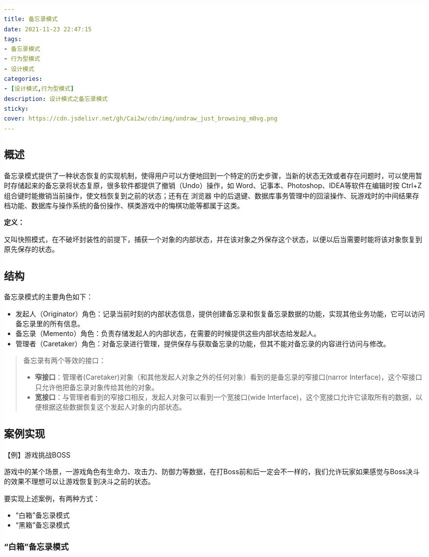 ```yaml
---
title: 备忘录模式
date: 2021-11-23 22:47:15
tags:
- 备忘录模式
- 行为型模式
- 设计模式
categories:
- [设计模式,行为型模式]
description: 设计模式之备忘录模式
sticky:
cover: https://cdn.jsdelivr.net/gh/Cai2w/cdn/img/undraw_just_browsing_m0vg.png
---
```


## 概述

备忘录模式提供了一种状态恢复的实现机制，使得用户可以方便地回到一个特定的历史步骤，当新的状态无效或者存在问题时，可以使用暂时存储起来的备忘录将状态复原，很多软件都提供了撤销（Undo）操作，如 Word、记事本、Photoshop、IDEA等软件在编辑时按 Ctrl+Z 组合键时能撤销当前操作，使文档恢复到之前的状态；还有在 浏览器 中的后退键、数据库事务管理中的回滚操作、玩游戏时的中间结果存档功能、数据库与操作系统的备份操作、棋类游戏中的悔棋功能等都属于这类。

**定义：**

又叫快照模式，在不破坏封装性的前提下，捕获一个对象的内部状态，并在该对象之外保存这个状态，以便以后当需要时能将该对象恢复到原先保存的状态。



## 结构

备忘录模式的主要角色如下：

* 发起人（Originator）角色：记录当前时刻的内部状态信息，提供创建备忘录和恢复备忘录数据的功能，实现其他业务功能，它可以访问备忘录里的所有信息。
* 备忘录（Memento）角色：负责存储发起人的内部状态，在需要的时候提供这些内部状态给发起人。
* 管理者（Caretaker）角色：对备忘录进行管理，提供保存与获取备忘录的功能，但其不能对备忘录的内容进行访问与修改。

> 备忘录有两个等效的接口：
>
> * **窄接口**：管理者(Caretaker)对象（和其他发起人对象之外的任何对象）看到的是备忘录的窄接口(narror Interface)，这个窄接口只允许他把备忘录对象传给其他的对象。
> * **宽接口**：与管理者看到的窄接口相反，发起人对象可以看到一个宽接口(wide Interface)，这个宽接口允许它读取所有的数据，以便根据这些数据恢复这个发起人对象的内部状态。



## 案例实现

【例】游戏挑战BOSS

游戏中的某个场景，一游戏角色有生命力、攻击力、防御力等数据，在打Boss前和后一定会不一样的，我们允许玩家如果感觉与Boss决斗的效果不理想可以让游戏恢复到决斗之前的状态。

要实现上述案例，有两种方式：

* “白箱”备忘录模式
* “黑箱”备忘录模式



### “白箱”备忘录模式
